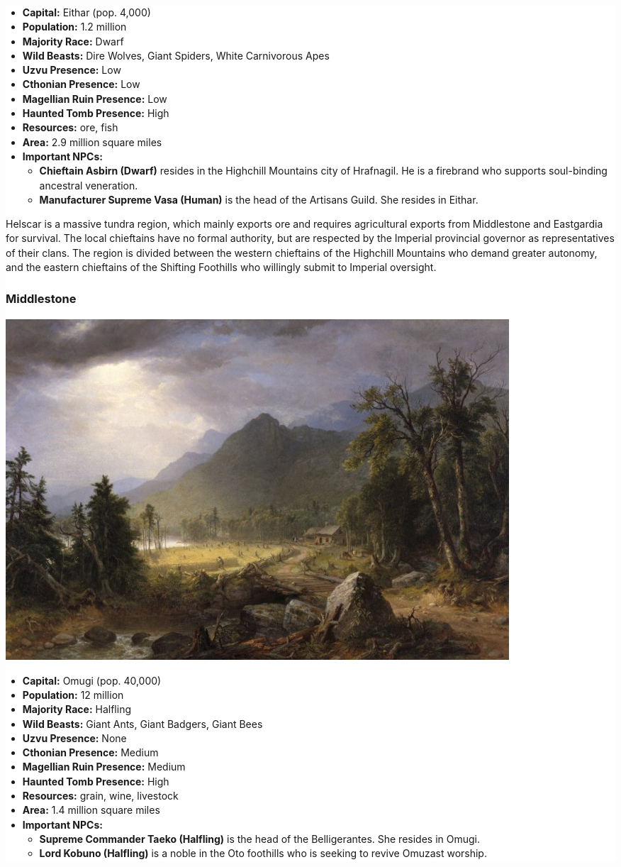 *   **Capital:** Eithar (pop. 4,000)
*   **Population:** 1.2 million
*   **Majority Race:** Dwarf
*   **Wild Beasts:** Dire Wolves, Giant Spiders, White Carnivorous Apes
*   **Uzvu Presence:** Low
*   **Cthonian Presence:** Low
*   **Magellian Ruin Presence:** Low
*   **Haunted Tomb Presence:** High
*   **Resources:** ore, fish
*   **Area:** 2.9 million square miles
*   **Important NPCs:**
    *   **Chieftain Asbirn (Dwarf)** resides in the Highchill Mountains city of Hrafnagil. He is a firebrand who supports soul-binding ancestral veneration.
    *   **Manufacturer Supreme Vasa (Human)** is the head of the Artisans Guild. She resides in Eithar.

Helscar is a massive tundra region, which mainly exports ore and requires agricultural exports from Middlestone and Eastgardia for survival. The local chieftains have no formal authority, but are respected by the Imperial provincial governor as representatives of their clans. The region is divided between the western chieftains of the Highchill Mountains who demand greater autonomy, and the eastern chieftains of the Shifting Foothills who willingly submit to Imperial oversight.

### Middlestone

![The First Harvest in the Wilderness Asher B Durand](The_First_Harvest_in_the_Wilderness_Asher_B_Durand.jpeg "Middlestone is a vast fertile plain.")

*   **Capital:** Omugi (pop. 40,000)
*   **Population:** 12 million
*   **Majority Race:** Halfling
*   **Wild Beasts:** Giant Ants, Giant Badgers, Giant Bees
*   **Uzvu Presence:** None
*   **Cthonian Presence:** Medium
*   **Magellian Ruin Presence:** Medium
*   **Haunted Tomb Presence:** High
*   **Resources:** grain, wine, livestock
*   **Area:** 1.4 million square miles
*   **Important NPCs:**
    *   **Supreme Commander Taeko (Halfling)** is the head of the Belligerantes. She resides in Omugi.
    *   **Lord Kobuno (Halfling)** is a noble in the Oto foothills who is seeking to revive Omuzast worship.
